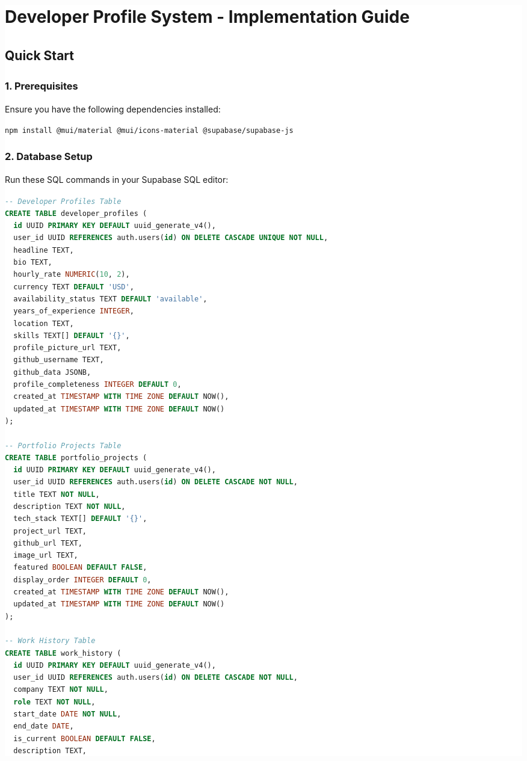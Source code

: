 # Developer Profile System - Implementation Guide

## Quick Start

### 1. Prerequisites

Ensure you have the following dependencies installed:

```bash
npm install @mui/material @mui/icons-material @supabase/supabase-js
```

### 2. Database Setup

Run these SQL commands in your Supabase SQL editor:

```sql
-- Developer Profiles Table
CREATE TABLE developer_profiles (
  id UUID PRIMARY KEY DEFAULT uuid_generate_v4(),
  user_id UUID REFERENCES auth.users(id) ON DELETE CASCADE UNIQUE NOT NULL,
  headline TEXT,
  bio TEXT,
  hourly_rate NUMERIC(10, 2),
  currency TEXT DEFAULT 'USD',
  availability_status TEXT DEFAULT 'available',
  years_of_experience INTEGER,
  location TEXT,
  skills TEXT[] DEFAULT '{}',
  profile_picture_url TEXT,
  github_username TEXT,
  github_data JSONB,
  profile_completeness INTEGER DEFAULT 0,
  created_at TIMESTAMP WITH TIME ZONE DEFAULT NOW(),
  updated_at TIMESTAMP WITH TIME ZONE DEFAULT NOW()
);

-- Portfolio Projects Table
CREATE TABLE portfolio_projects (
  id UUID PRIMARY KEY DEFAULT uuid_generate_v4(),
  user_id UUID REFERENCES auth.users(id) ON DELETE CASCADE NOT NULL,
  title TEXT NOT NULL,
  description TEXT NOT NULL,
  tech_stack TEXT[] DEFAULT '{}',
  project_url TEXT,
  github_url TEXT,
  image_url TEXT,
  featured BOOLEAN DEFAULT FALSE,
  display_order INTEGER DEFAULT 0,
  created_at TIMESTAMP WITH TIME ZONE DEFAULT NOW(),
  updated_at TIMESTAMP WITH TIME ZONE DEFAULT NOW()
);

-- Work History Table
CREATE TABLE work_history (
  id UUID PRIMARY KEY DEFAULT uuid_generate_v4(),
  user_id UUID REFERENCES auth.users(id) ON DELETE CASCADE NOT NULL,
  company TEXT NOT NULL,
  role TEXT NOT NULL,
  start_date DATE NOT NULL,
  end_date DATE,
  is_current BOOLEAN DEFAULT FALSE,
  description TEXT,
```